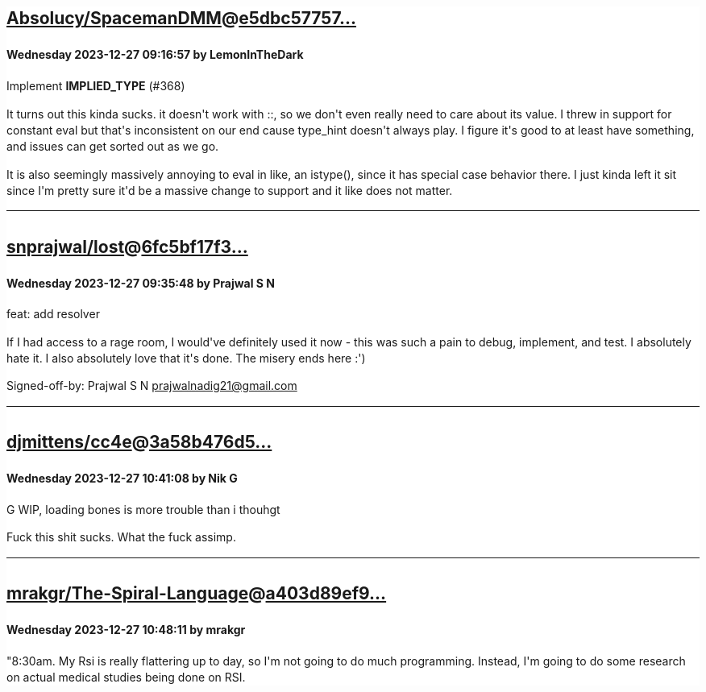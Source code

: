 ## [Absolucy/SpacemanDMM](https://github.com/Absolucy/SpacemanDMM)@[e5dbc57757...](https://github.com/Absolucy/SpacemanDMM/commit/e5dbc57757bfa919349ff010833ad6f3c295efd1)
#### Wednesday 2023-12-27 09:16:57 by LemonInTheDark

Implement __IMPLIED_TYPE__ (#368)

It turns out this kinda sucks. it doesn't work with ::, so we don't even
really need to care about its value. I threw in support for constant
eval but that's inconsistent on our end cause type_hint doesn't always
play. I figure it's good to at least have something, and issues can get
sorted out as we go.

It is also seemingly massively annoying to eval in like, an istype(), 
since it has special case behavior there. I just kinda left it sit 
since I'm pretty sure it'd be a massive change to support and it like 
does not matter.

---
## [snprajwal/lost](https://github.com/snprajwal/lost)@[6fc5bf17f3...](https://github.com/snprajwal/lost/commit/6fc5bf17f3fd593ac813994adb138503c98c464f)
#### Wednesday 2023-12-27 09:35:48 by Prajwal S N

feat: add resolver

If I had access to a rage room, I would've definitely used it now - this
was such a pain to debug, implement, and test. I absolutely hate it. I
also absolutely love that it's done. The misery ends here :')

Signed-off-by: Prajwal S N <prajwalnadig21@gmail.com>

---
## [djmittens/cc4e](https://github.com/djmittens/cc4e)@[3a58b476d5...](https://github.com/djmittens/cc4e/commit/3a58b476d53d507741d4decb9e9e1183f85918bf)
#### Wednesday 2023-12-27 10:41:08 by Nik G

G WIP, loading bones is more trouble than i thouhgt

Fuck this shit sucks. What the fuck assimp.

---
## [mrakgr/The-Spiral-Language](https://github.com/mrakgr/The-Spiral-Language)@[a403d89ef9...](https://github.com/mrakgr/The-Spiral-Language/commit/a403d89ef9349b6ae451218ca2684f198dbc00ab)
#### Wednesday 2023-12-27 10:48:11 by mrakgr

"8:30am. My Rsi is really flattering up to day, so I'm not going to do much programming. Instead, I'm going to do some research on actual medical studies being done on RSI.

